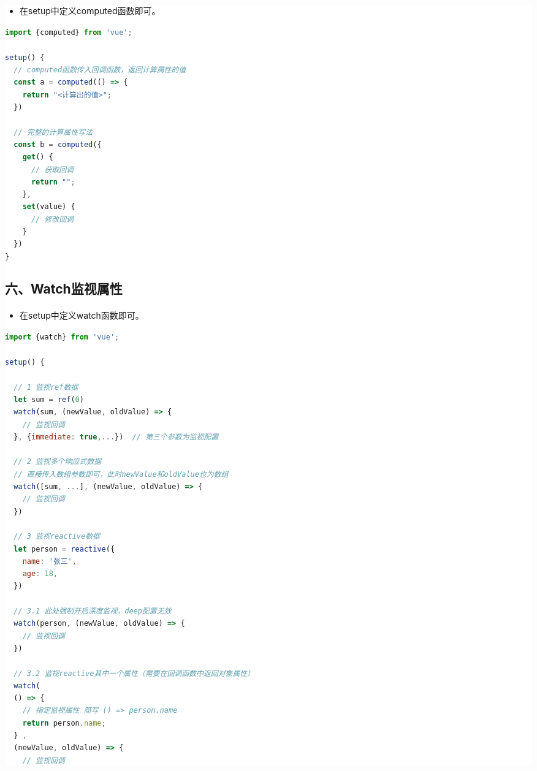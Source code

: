 - 在setup中定义computed函数即可。

```javascript
import {computed} from 'vue';

setup() {
  // computed函数传入回调函数，返回计算属性的值
  const a = computed(() => {
    return "<计算出的值>";
  })

  // 完整的计算属性写法
  const b = computed({
    get() {
      // 获取回调
      return "";
    },
    set(value) {
      // 修改回调
    }
  })
}
```


## 六、Watch监视属性

- 在setup中定义watch函数即可。

```javascript
import {watch} from 'vue';

setup() {

  // 1 监视ref数据
  let sum = ref(0)
  watch(sum, (newValue, oldValue) => {
    // 监视回调
  }, {immediate: true,...})  // 第三个参数为监视配置

  // 2 监视多个响应式数据
  // 直接传入数组参数即可，此时newValue和oldValue也为数组
  watch([sum, ...], (newValue, oldValue) => {
    // 监视回调
  })

  // 3 监视reactive数据
  let person = reactive({
    name: '张三',
    age: 18,
  })

  // 3.1 此处强制开启深度监视，deep配置无效
  watch(person, (newValue, oldValue) => {
    // 监视回调
  })

  // 3.2 监视reactive其中一个属性（需要在回调函数中返回对象属性）
  watch(
  () => {
    // 指定监视属性 简写 () => person.name 
    return person.name;
  } , 
  (newValue, oldValue) => {
    // 监视回调
```